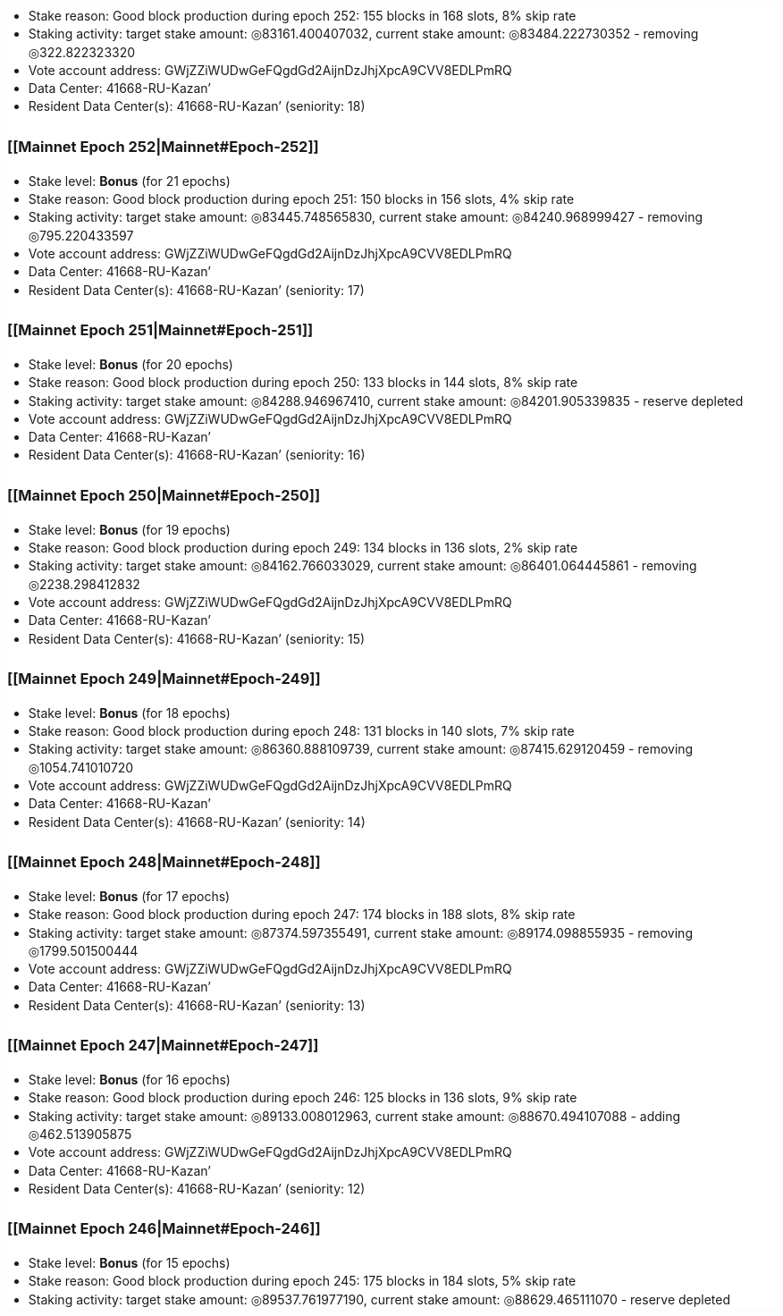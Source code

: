 * Stake reason: Good block production during epoch 252: 155 blocks in 168 slots, 8% skip rate
* Staking activity: target stake amount: ◎83161.400407032, current stake amount: ◎83484.222730352 - removing ◎322.822323320
* Vote account address: GWjZZiWUDwGeFQgdGd2AijnDzJhjXpcA9CVV8EDLPmRQ
* Data Center: 41668-RU-Kazan’
* Resident Data Center(s): 41668-RU-Kazan’ (seniority: 18)
### [[Mainnet Epoch 252|Mainnet#Epoch-252]]
* Stake level: **Bonus** (for 21 epochs)
* Stake reason: Good block production during epoch 251: 150 blocks in 156 slots, 4% skip rate
* Staking activity: target stake amount: ◎83445.748565830, current stake amount: ◎84240.968999427 - removing ◎795.220433597
* Vote account address: GWjZZiWUDwGeFQgdGd2AijnDzJhjXpcA9CVV8EDLPmRQ
* Data Center: 41668-RU-Kazan’
* Resident Data Center(s): 41668-RU-Kazan’ (seniority: 17)
### [[Mainnet Epoch 251|Mainnet#Epoch-251]]
* Stake level: **Bonus** (for 20 epochs)
* Stake reason: Good block production during epoch 250: 133 blocks in 144 slots, 8% skip rate
* Staking activity: target stake amount: ◎84288.946967410, current stake amount: ◎84201.905339835 - reserve depleted
* Vote account address: GWjZZiWUDwGeFQgdGd2AijnDzJhjXpcA9CVV8EDLPmRQ
* Data Center: 41668-RU-Kazan’
* Resident Data Center(s): 41668-RU-Kazan’ (seniority: 16)
### [[Mainnet Epoch 250|Mainnet#Epoch-250]]
* Stake level: **Bonus** (for 19 epochs)
* Stake reason: Good block production during epoch 249: 134 blocks in 136 slots, 2% skip rate
* Staking activity: target stake amount: ◎84162.766033029, current stake amount: ◎86401.064445861 - removing ◎2238.298412832
* Vote account address: GWjZZiWUDwGeFQgdGd2AijnDzJhjXpcA9CVV8EDLPmRQ
* Data Center: 41668-RU-Kazan’
* Resident Data Center(s): 41668-RU-Kazan’ (seniority: 15)
### [[Mainnet Epoch 249|Mainnet#Epoch-249]]
* Stake level: **Bonus** (for 18 epochs)
* Stake reason: Good block production during epoch 248: 131 blocks in 140 slots, 7% skip rate
* Staking activity: target stake amount: ◎86360.888109739, current stake amount: ◎87415.629120459 - removing ◎1054.741010720
* Vote account address: GWjZZiWUDwGeFQgdGd2AijnDzJhjXpcA9CVV8EDLPmRQ
* Data Center: 41668-RU-Kazan’
* Resident Data Center(s): 41668-RU-Kazan’ (seniority: 14)
### [[Mainnet Epoch 248|Mainnet#Epoch-248]]
* Stake level: **Bonus** (for 17 epochs)
* Stake reason: Good block production during epoch 247: 174 blocks in 188 slots, 8% skip rate
* Staking activity: target stake amount: ◎87374.597355491, current stake amount: ◎89174.098855935 - removing ◎1799.501500444
* Vote account address: GWjZZiWUDwGeFQgdGd2AijnDzJhjXpcA9CVV8EDLPmRQ
* Data Center: 41668-RU-Kazan’
* Resident Data Center(s): 41668-RU-Kazan’ (seniority: 13)
### [[Mainnet Epoch 247|Mainnet#Epoch-247]]
* Stake level: **Bonus** (for 16 epochs)
* Stake reason: Good block production during epoch 246: 125 blocks in 136 slots, 9% skip rate
* Staking activity: target stake amount: ◎89133.008012963, current stake amount: ◎88670.494107088 - adding ◎462.513905875
* Vote account address: GWjZZiWUDwGeFQgdGd2AijnDzJhjXpcA9CVV8EDLPmRQ
* Data Center: 41668-RU-Kazan’
* Resident Data Center(s): 41668-RU-Kazan’ (seniority: 12)
### [[Mainnet Epoch 246|Mainnet#Epoch-246]]
* Stake level: **Bonus** (for 15 epochs)
* Stake reason: Good block production during epoch 245: 175 blocks in 184 slots, 5% skip rate
* Staking activity: target stake amount: ◎89537.761977190, current stake amount: ◎88629.465111070 - reserve depleted